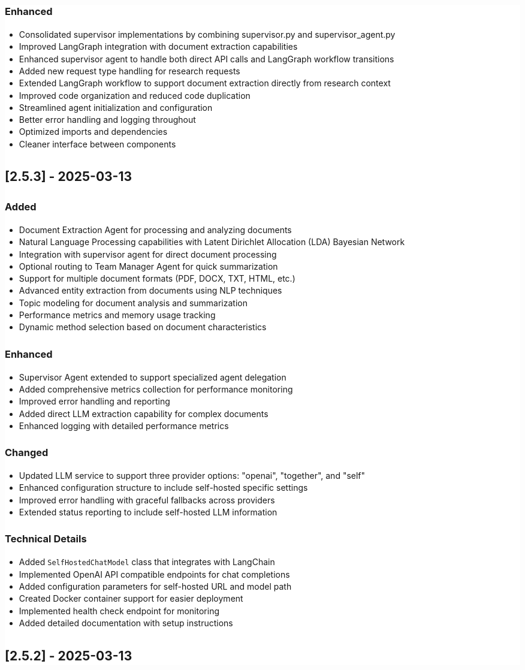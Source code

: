 ### Enhanced
- Consolidated supervisor implementations by combining supervisor.py and supervisor_agent.py
- Improved LangGraph integration with document extraction capabilities
- Enhanced supervisor agent to handle both direct API calls and LangGraph workflow transitions
- Added new request type handling for research requests
- Extended LangGraph workflow to support document extraction directly from research context
- Improved code organization and reduced code duplication
- Streamlined agent initialization and configuration
- Better error handling and logging throughout
- Optimized imports and dependencies
- Cleaner interface between components

## [2.5.3] - 2025-03-13

### Added
- Document Extraction Agent for processing and analyzing documents
- Natural Language Processing capabilities with Latent Dirichlet Allocation (LDA) Bayesian Network
- Integration with supervisor agent for direct document processing
- Optional routing to Team Manager Agent for quick summarization
- Support for multiple document formats (PDF, DOCX, TXT, HTML, etc.)
- Advanced entity extraction from documents using NLP techniques
- Topic modeling for document analysis and summarization
- Performance metrics and memory usage tracking
- Dynamic method selection based on document characteristics

### Enhanced
- Supervisor Agent extended to support specialized agent delegation
- Added comprehensive metrics collection for performance monitoring
- Improved error handling and reporting
- Added direct LLM extraction capability for complex documents
- Enhanced logging with detailed performance metrics

### Changed
- Updated LLM service to support three provider options: "openai", "together", and "self"
- Enhanced configuration structure to include self-hosted specific settings
- Improved error handling with graceful fallbacks across providers
- Extended status reporting to include self-hosted LLM information

### Technical Details
- Added `SelfHostedChatModel` class that integrates with LangChain
- Implemented OpenAI API compatible endpoints for chat completions
- Added configuration parameters for self-hosted URL and model path
- Created Docker container support for easier deployment
- Implemented health check endpoint for monitoring
- Added detailed documentation with setup instructions

## [2.5.2] - 2025-03-13
